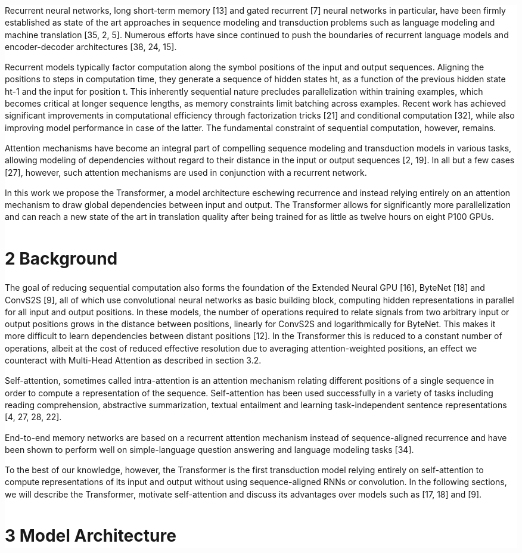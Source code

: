 Recurrent neural networks, long short-term memory [13] and gated recurrent [7] neural networks in particular, have been firmly established as state of the art approaches in sequence modeling and transduction problems such as language modeling and machine translation [35, 2, 5]. Numerous efforts have since continued to push the boundaries of recurrent language models and encoder-decoder architectures [38, 24, 15].

Recurrent models typically factor computation along the symbol positions of the input and output sequences. Aligning the positions to steps in computation time, they generate a sequence of hidden states ht, as a function of the previous hidden state ht-1 and the input for position t. This inherently sequential nature precludes parallelization within training examples, which becomes critical at longer sequence lengths, as memory constraints limit batching across examples. Recent work has achieved significant improvements in computational efficiency through factorization tricks [21] and conditional computation [32], while also improving model performance in case of the latter. The fundamental constraint of sequential computation, however, remains.

Attention mechanisms have become an integral part of compelling sequence modeling and transduction models in various tasks, allowing modeling of dependencies without regard to their distance in the input or output sequences [2, 19]. In all but a few cases [27], however, such attention mechanisms are used in conjunction with a recurrent network.

In this work we propose the Transformer, a model architecture eschewing recurrence and instead relying entirely on an attention mechanism to draw global dependencies between input and output. The Transformer allows for significantly more parallelization and can reach a new state of the art in translation quality after being trained for as little as twelve hours on eight P100 GPUs.

# 2 Background

The goal of reducing sequential computation also forms the foundation of the Extended Neural GPU [16], ByteNet [18] and ConvS2S [9], all of which use convolutional neural networks as basic building block, computing hidden representations in parallel for all input and output positions. In these models, the number of operations required to relate signals from two arbitrary input or output positions grows in the distance between positions, linearly for ConvS2S and logarithmically for ByteNet. This makes it more difficult to learn dependencies between distant positions [12]. In the Transformer this is reduced to a constant number of operations, albeit at the cost of reduced effective resolution due to averaging attention-weighted positions, an effect we counteract with Multi-Head Attention as described in section 3.2.

Self-attention, sometimes called intra-attention is an attention mechanism relating different positions of a single sequence in order to compute a representation of the sequence. Self-attention has been used successfully in a variety of tasks including reading comprehension, abstractive summarization, textual entailment and learning task-independent sentence representations [4, 27, 28, 22].

End-to-end memory networks are based on a recurrent attention mechanism instead of sequence-aligned recurrence and have been shown to perform well on simple-language question answering and language modeling tasks [34].

To the best of our knowledge, however, the Transformer is the first transduction model relying entirely on self-attention to compute representations of its input and output without using sequence-aligned RNNs or convolution. In the following sections, we will describe the Transformer, motivate self-attention and discuss its advantages over models such as [17, 18] and [9].

# 3 Model Architecture
